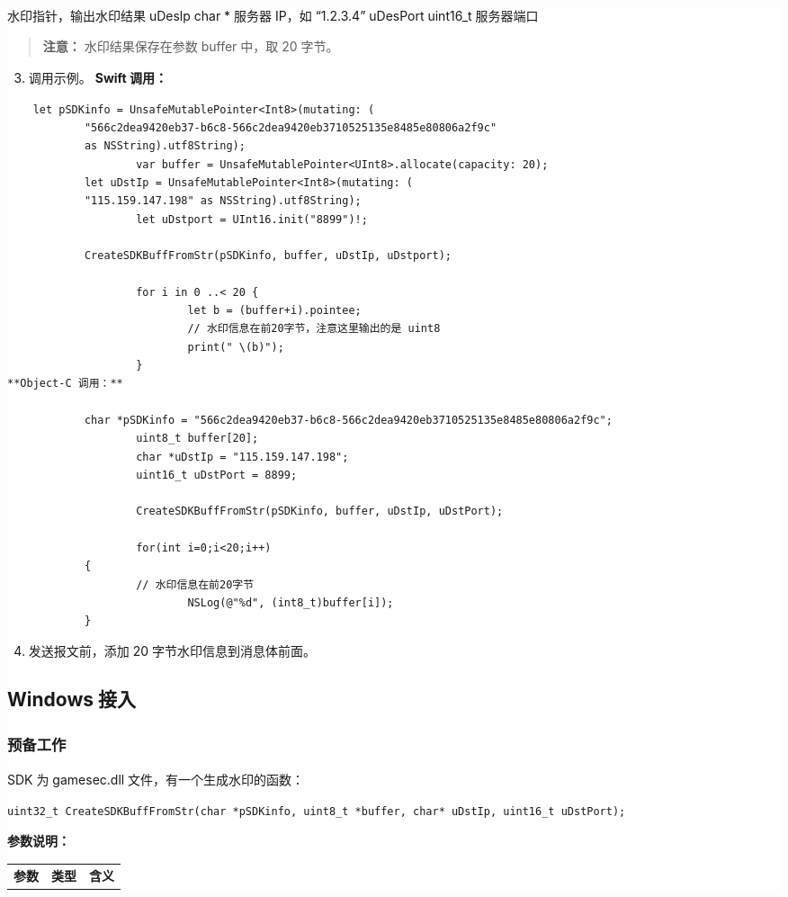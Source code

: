 <td>水印指针，输出水印结果</td>
</tr>
<tr>
<td>uDeslp</td>
<td>char *</td>
<td>服务器 IP，如 “1.2.3.4”</td>
</tr>
<tr>
<td>uDesPort</td>
<td>uint16_t</td>
<td>服务器端口</td>
</tr>
</table>
 
 >**注意：**
 >水印结果保存在参数 buffer 中，取 20 字节。
3. 调用示例。
**Swift 调用：**
```
	let pSDKinfo = UnsafeMutablePointer<Int8>(mutating: (
			"566c2dea9420eb37-b6c8-566c2dea9420eb3710525135e8485e80806a2f9c" 
			as NSString).utf8String);
					var buffer = UnsafeMutablePointer<UInt8>.allocate(capacity: 20);
			let uDstIp = UnsafeMutablePointer<Int8>(mutating: (
			"115.159.147.198" as NSString).utf8String);
					let uDstport = UInt16.init("8899")!;

			CreateSDKBuffFromStr(pSDKinfo, buffer, uDstIp, uDstport);

					for i in 0 ..< 20 {
							let b = (buffer+i).pointee;
							// 水印信息在前20字节，注意这里输出的是 uint8
							print(" \(b)");
					}
**Object-C 调用：** 

			char *pSDKinfo = "566c2dea9420eb37-b6c8-566c2dea9420eb3710525135e8485e80806a2f9c";
					uint8_t buffer[20];
					char *uDstIp = "115.159.147.198";
					uint16_t uDstPort = 8899;

					CreateSDKBuffFromStr(pSDKinfo, buffer, uDstIp, uDstPort);

					for(int i=0;i<20;i++)
			{
					// 水印信息在前20字节
							NSLog(@"%d", (int8_t)buffer[i]); 
			}
```
4. 发送报文前，添加 20 字节水印信息到消息体前面。

## Windows 接入
### 预备工作
SDK 为 gamesec.dll 文件，有一个生成水印的函数：
```
uint32_t CreateSDKBuffFromStr(char *pSDKinfo, uint8_t *buffer, char* uDstIp, uint16_t uDstPort);
```
**参数说明：**
<table>
<tr>
<th>参数</th>
<th>类型</th>
<th>含义</th>